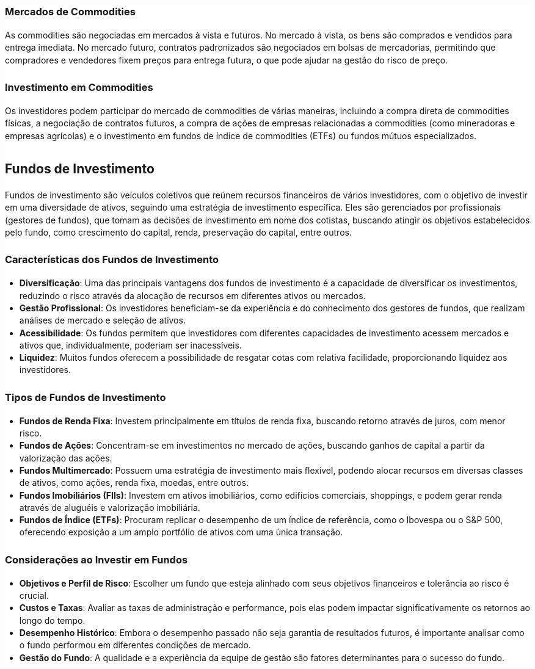 ### Mercados de Commodities

As commodities são negociadas em mercados à vista e futuros. No mercado à vista, os bens são comprados e vendidos para entrega imediata. No mercado futuro, contratos padronizados são negociados em bolsas de mercadorias, permitindo que compradores e vendedores fixem preços para entrega futura, o que pode ajudar na gestão do risco de preço.

### Investimento em Commodities

Os investidores podem participar do mercado de commodities de várias maneiras, incluindo a compra direta de commodities físicas, a negociação de contratos futuros, a compra de ações de empresas relacionadas a commodities (como mineradoras e empresas agrícolas) e o investimento em fundos de índice de commodities (ETFs) ou fundos mútuos especializados.

## Fundos de Investimento

Fundos de investimento são veículos coletivos que reúnem recursos financeiros de vários investidores, com o objetivo de investir em uma diversidade de ativos, seguindo uma estratégia de investimento específica. Eles são gerenciados por profissionais (gestores de fundos), que tomam as decisões de investimento em nome dos cotistas, buscando atingir os objetivos estabelecidos pelo fundo, como crescimento do capital, renda, preservação do capital, entre outros.

### Características dos Fundos de Investimento

- **Diversificação**: Uma das principais vantagens dos fundos de investimento é a capacidade de diversificar os investimentos, reduzindo o risco através da alocação de recursos em diferentes ativos ou mercados.
- **Gestão Profissional**: Os investidores beneficiam-se da experiência e do conhecimento dos gestores de fundos, que realizam análises de mercado e seleção de ativos.
- **Acessibilidade**: Os fundos permitem que investidores com diferentes capacidades de investimento acessem mercados e ativos que, individualmente, poderiam ser inacessíveis.
- **Liquidez**: Muitos fundos oferecem a possibilidade de resgatar cotas com relativa facilidade, proporcionando liquidez aos investidores.

### Tipos de Fundos de Investimento

- **Fundos de Renda Fixa**: Investem principalmente em títulos de renda fixa, buscando retorno através de juros, com menor risco.
- **Fundos de Ações**: Concentram-se em investimentos no mercado de ações, buscando ganhos de capital a partir da valorização das ações.
- **Fundos Multimercado**: Possuem uma estratégia de investimento mais flexível, podendo alocar recursos em diversas classes de ativos, como ações, renda fixa, moedas, entre outros.
- **Fundos Imobiliários (FIIs)**: Investem em ativos imobiliários, como edifícios comerciais, shoppings, e podem gerar renda através de aluguéis e valorização imobiliária.
- **Fundos de Índice (ETFs)**: Procuram replicar o desempenho de um índice de referência, como o Ibovespa ou o S&P 500, oferecendo exposição a um amplo portfólio de ativos com uma única transação.

### Considerações ao Investir em Fundos

- **Objetivos e Perfil de Risco**: Escolher um fundo que esteja alinhado com seus objetivos financeiros e tolerância ao risco é crucial.
- **Custos e Taxas**: Avaliar as taxas de administração e performance, pois elas podem impactar significativamente os retornos ao longo do tempo.
- **Desempenho Histórico**: Embora o desempenho passado não seja garantia de resultados futuros, é importante analisar como o fundo performou em diferentes condições de mercado.
- **Gestão do Fundo**: A qualidade e a experiência da equipe de gestão são fatores determinantes para o sucesso do fundo.
